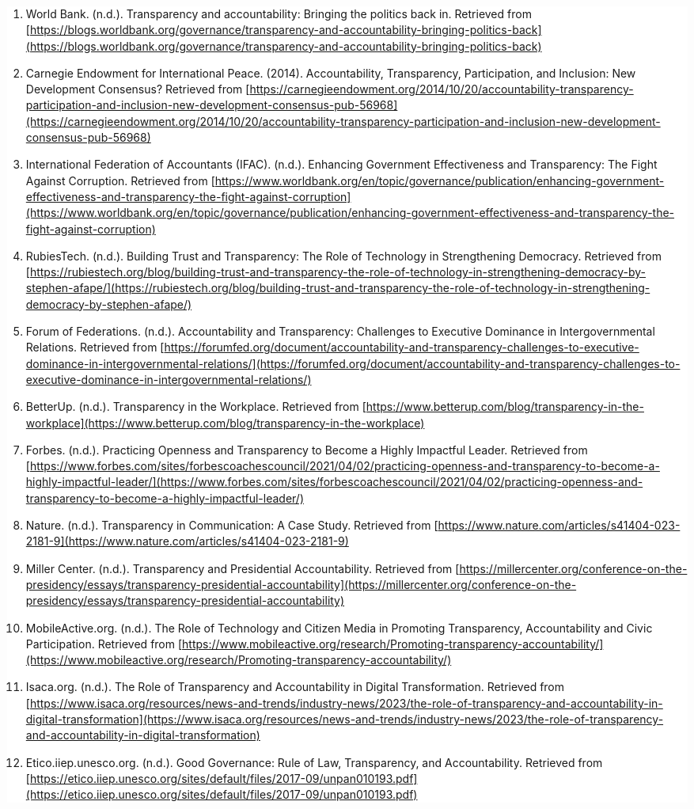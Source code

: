 1. World Bank. (n.d.). Transparency and accountability: Bringing the politics back in. Retrieved from [https://blogs.worldbank.org/governance/transparency-and-accountability-bringing-politics-back](https://blogs.worldbank.org/governance/transparency-and-accountability-bringing-politics-back)

2. Carnegie Endowment for International Peace. (2014). Accountability, Transparency, Participation, and Inclusion: New Development Consensus? Retrieved from [https://carnegieendowment.org/2014/10/20/accountability-transparency-participation-and-inclusion-new-development-consensus-pub-56968](https://carnegieendowment.org/2014/10/20/accountability-transparency-participation-and-inclusion-new-development-consensus-pub-56968)

3. International Federation of Accountants (IFAC). (n.d.). Enhancing Government Effectiveness and Transparency: The Fight Against Corruption. Retrieved from [https://www.worldbank.org/en/topic/governance/publication/enhancing-government-effectiveness-and-transparency-the-fight-against-corruption](https://www.worldbank.org/en/topic/governance/publication/enhancing-government-effectiveness-and-transparency-the-fight-against-corruption)

4. RubiesTech. (n.d.). Building Trust and Transparency: The Role of Technology in Strengthening Democracy. Retrieved from [https://rubiestech.org/blog/building-trust-and-transparency-the-role-of-technology-in-strengthening-democracy-by-stephen-afape/](https://rubiestech.org/blog/building-trust-and-transparency-the-role-of-technology-in-strengthening-democracy-by-stephen-afape/)

5. Forum of Federations. (n.d.). Accountability and Transparency: Challenges to Executive Dominance in Intergovernmental Relations. Retrieved from [https://forumfed.org/document/accountability-and-transparency-challenges-to-executive-dominance-in-intergovernmental-relations/](https://forumfed.org/document/accountability-and-transparency-challenges-to-executive-dominance-in-intergovernmental-relations/)

6. BetterUp. (n.d.). Transparency in the Workplace. Retrieved from [https://www.betterup.com/blog/transparency-in-the-workplace](https://www.betterup.com/blog/transparency-in-the-workplace)

7. Forbes. (n.d.). Practicing Openness and Transparency to Become a Highly Impactful Leader. Retrieved from [https://www.forbes.com/sites/forbescoachescouncil/2021/04/02/practicing-openness-and-transparency-to-become-a-highly-impactful-leader/](https://www.forbes.com/sites/forbescoachescouncil/2021/04/02/practicing-openness-and-transparency-to-become-a-highly-impactful-leader/)

8. Nature. (n.d.). Transparency in Communication: A Case Study. Retrieved from [https://www.nature.com/articles/s41404-023-2181-9](https://www.nature.com/articles/s41404-023-2181-9)

9. Miller Center. (n.d.). Transparency and Presidential Accountability. Retrieved from [https://millercenter.org/conference-on-the-presidency/essays/transparency-presidential-accountability](https://millercenter.org/conference-on-the-presidency/essays/transparency-presidential-accountability)

10. MobileActive.org. (n.d.). The Role of Technology and Citizen Media in Promoting Transparency, Accountability and Civic Participation. Retrieved from [https://www.mobileactive.org/research/Promoting-transparency-accountability/](https://www.mobileactive.org/research/Promoting-transparency-accountability/)

11. Isaca.org. (n.d.). The Role of Transparency and Accountability in Digital Transformation. Retrieved from [https://www.isaca.org/resources/news-and-trends/industry-news/2023/the-role-of-transparency-and-accountability-in-digital-transformation](https://www.isaca.org/resources/news-and-trends/industry-news/2023/the-role-of-transparency-and-accountability-in-digital-transformation)

12. Etico.iiep.unesco.org. (n.d.). Good Governance: Rule of Law, Transparency, and Accountability. Retrieved from [https://etico.iiep.unesco.org/sites/default/files/2017-09/unpan010193.pdf](https://etico.iiep.unesco.org/sites/default/files/2017-09/unpan010193.pdf)
